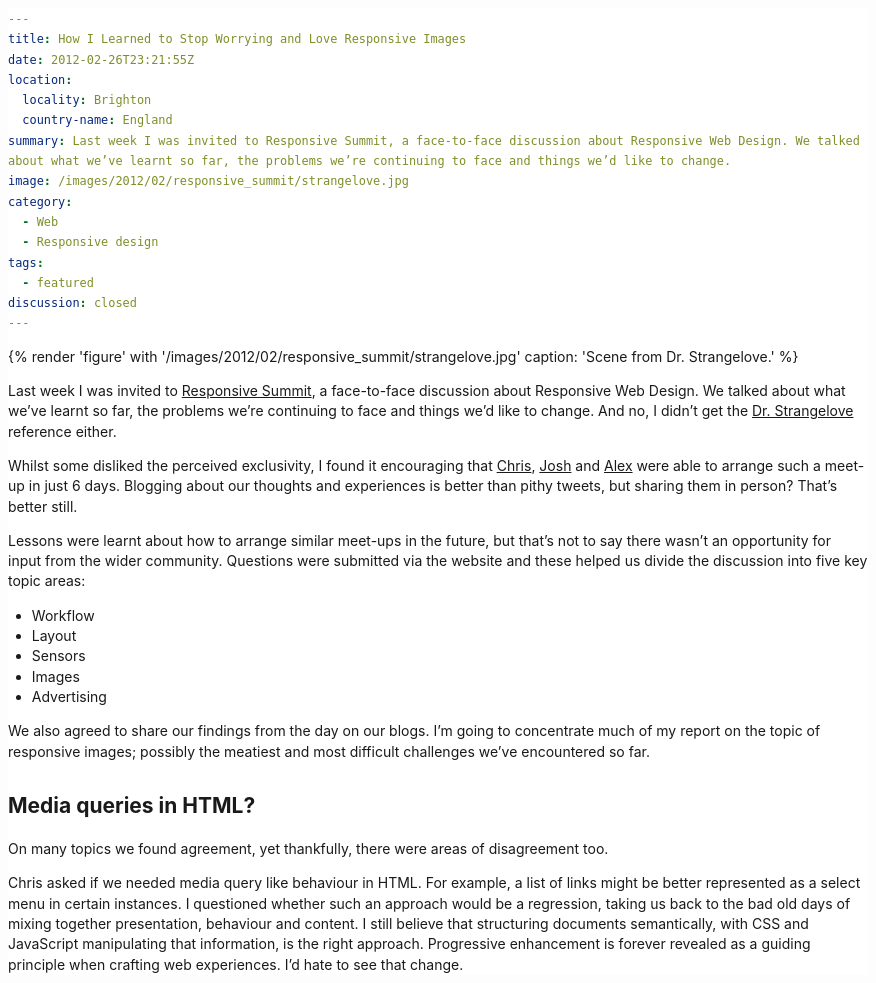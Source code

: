 ```yaml
---
title: How I Learned to Stop Worrying and Love Responsive Images
date: 2012-02-26T23:21:55Z
location:
  locality: Brighton
  country-name: England
summary: Last week I was invited to Responsive Summit, a face-to-face discussion about Responsive Web Design. We talked about what we’ve learnt so far, the problems we’re continuing to face and things we’d like to change.
image: /images/2012/02/responsive_summit/strangelove.jpg
category:
  - Web
  - Responsive design
tags:
  - featured
discussion: closed
---
```

{% render 'figure' with '/images/2012/02/responsive_summit/strangelove.jpg'
  caption: 'Scene from Dr. Strangelove.'
%}

Last week I was invited to [Responsive Summit][1], a face-to-face discussion about Responsive Web Design. We talked about what we’ve learnt so far, the problems we’re continuing to face and things we’d like to change. And no, I didn’t get the [Dr. Strangelove][2] reference either.

Whilst some disliked the perceived exclusivity, I found it encouraging that [Chris][3], [Josh][4] and [Alex][5] were able to arrange such a meet-up in just 6 days. Blogging about our thoughts and experiences is better than pithy tweets, but sharing them in person? That’s better still.

Lessons were learnt about how to arrange similar meet-ups in the future, but that’s not to say there wasn’t an opportunity for input from the wider community. Questions were submitted via the website and these helped us divide the discussion into five key topic areas:

* Workflow
* Layout
* Sensors
* Images
* Advertising

We also agreed to share our findings from the day on our blogs. I’m going to concentrate much of my report on the topic of responsive images; possibly the meatiest and most difficult challenges we’ve encountered so far.

## Media queries in HTML?

On many topics we found agreement, yet thankfully, there were areas of disagreement too.

Chris asked if we needed media query like behaviour in HTML. For example, a list of links might be better represented as a select menu in certain instances. I questioned whether such an approach would be a regression, taking us back to the bad old days of mixing together presentation, behaviour and content. I still believe that structuring documents semantically, with CSS and JavaScript manipulating that information, is the right approach. Progressive enhancement is forever revealed as a guiding principle when crafting web experiences. I’d hate to see that change.


[1]: http://responsivesummit.com/
[2]: https://en.wikipedia.org/wiki/Dr._Strangelove
[3]: https://twitter.com/armstrong
[4]: https://twitter.com/jbrewer
[5]: https://twitter.com/aexmo
[6]: http://www.alistapart.com/articles/responsive-images-how-they-almost-worked-and-what-we-need/
[7]: /2012/02/niptuck
[8]: https://en.wikipedia.org/wiki/JPEG_2000
[9]: https://en.wikipedia.org/wiki/JPEG_XR
[10]: https://en.wikipedia.org/wiki/WebP
[11]: http://mistermorris.tumblr.com/post/18273059852/a-better-responsive-image-format
[12]: https://en.wikipedia.org/wiki/Web_Open_Font_Format
[13]: https://en.wikipedia.org/wiki/Portable_Network_Graphics
[14]: https://en.wikipedia.org/wiki/APNG
[15]: http://www.joshemerson.co.uk/
[16]: https://github.com/joshje/Responsive-Enhance
[17]: http://markboulton.co.uk/
